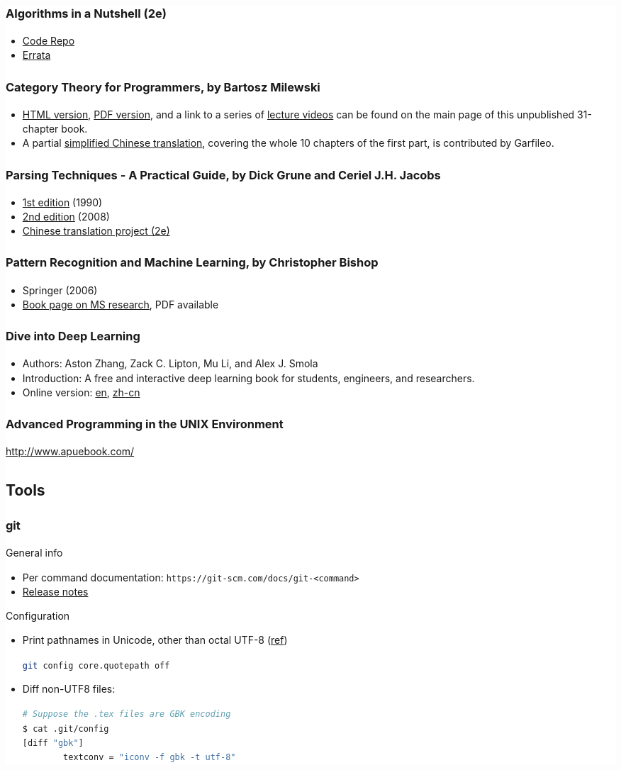 ### Algorithms in a Nutshell (2e)

* [Code Repo](https://github.com/heineman/algorithms-nutshell-2ed)
* [Errata](http://shop.oreilly.com/product/0636920032885.do)

### Category Theory for Programmers, by Bartosz Milewski

* [HTML version](https://bartoszmilewski.com/2014/10/28/category-theory-for-programmers-the-preface/), [PDF version](https://github.com/hmemcpy/milewski-ctfp-pdf), and a link to a series of [lecture videos](https://www.youtube.com/playlist?list=PLbgaMIhjbmEnaH_LTkxLI7FMa2HsnawM_) can be found on the main page of this unpublished 31-chapter book.
* A partial [simplified Chinese translation](https://segmentfault.com/a/1190000003882331), covering the whole 10 chapters of the first part, is contributed by Garfileo.

### Parsing Techniques - A Practical Guide, by Dick Grune and Ceriel J.H. Jacobs

* [1st edition](https://dickgrune.com/Books/PTAPG_1st_Edition/) (1990)
* [2nd edition](https://dickgrune.com/Books/PTAPG_2nd_Edition/) (2008)
* [Chinese translation project (2e)](http://parsing-techniques.duguying.net/)

### Pattern Recognition and Machine Learning, by Christopher Bishop

* Springer (2006)
* [Book page on MS research](https://www.microsoft.com/en-us/research/publication/pattern-recognition-machine-learning/), PDF available

### Dive into Deep Learning

* Authors: Aston Zhang, Zack C. Lipton, Mu Li, and Alex J. Smola
* Introduction: A free and interactive deep learning book for students, engineers, and researchers.
* Online version: [en](https://d2l.ai/), [zh-cn](https://zh.d2l.ai/)

### Advanced Programming in the UNIX Environment

http://www.apuebook.com/

## Tools

### git

General info
 
 * Per command documentation: `https://git-scm.com/docs/git-<command>`
 * [Release notes](https://github.com/git/git/tree/master/Documentation/RelNotes) 

Configuration

 * Print pathnames in Unicode, other than octal UTF-8 ([ref](https://stackoverflow.com/a/22828826))
    ```bash
    git config core.quotepath off
    ```
 * Diff non-UTF8 files:
    ```bash
    # Suppose the .tex files are GBK encoding
    $ cat .git/config
    [diff "gbk"]
            textconv = "iconv -f gbk -t utf-8"


[python-decorator]: https://docs.python.org/3/glossary.html#term-decorator
[function-decorator-reference]: https://docs.python.org/3/reference/compound_stmts.html#function-definitions
[class-decorator-reference]: https://docs.python.org/3/reference/compound_stmts.html#class-definitions
[function-decorator-whatsnew]: https://docs.python.org/3/whatsnew/2.4.html#pep-318-decorators-for-functions-and-methods
[class-decorator-whatsnew]: https://docs.python.org/3/whatsnew/2.6.html#pep-3129-class-decorators
[pep-318]: https://www.python.org/dev/peps/pep-0318/
[pep-3129]: https://www.python.org/dev/peps/pep-3129/